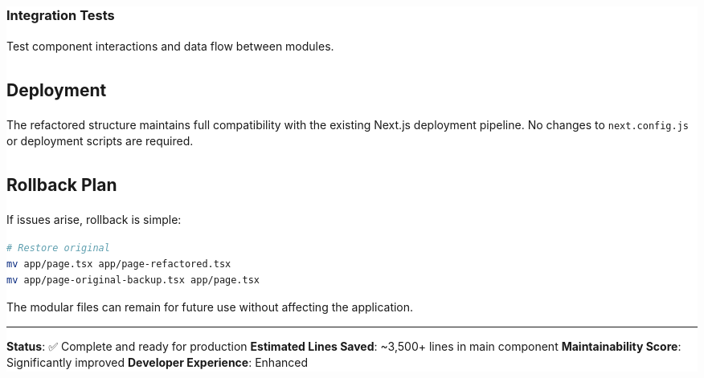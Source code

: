 ### Integration Tests
Test component interactions and data flow between modules.

## Deployment

The refactored structure maintains full compatibility with the existing Next.js deployment pipeline. No changes to `next.config.js` or deployment scripts are required.

## Rollback Plan

If issues arise, rollback is simple:
```bash
# Restore original
mv app/page.tsx app/page-refactored.tsx
mv app/page-original-backup.tsx app/page.tsx
```

The modular files can remain for future use without affecting the application.

---

**Status**: ✅ Complete and ready for production
**Estimated Lines Saved**: ~3,500+ lines in main component
**Maintainability Score**: Significantly improved
**Developer Experience**: Enhanced 